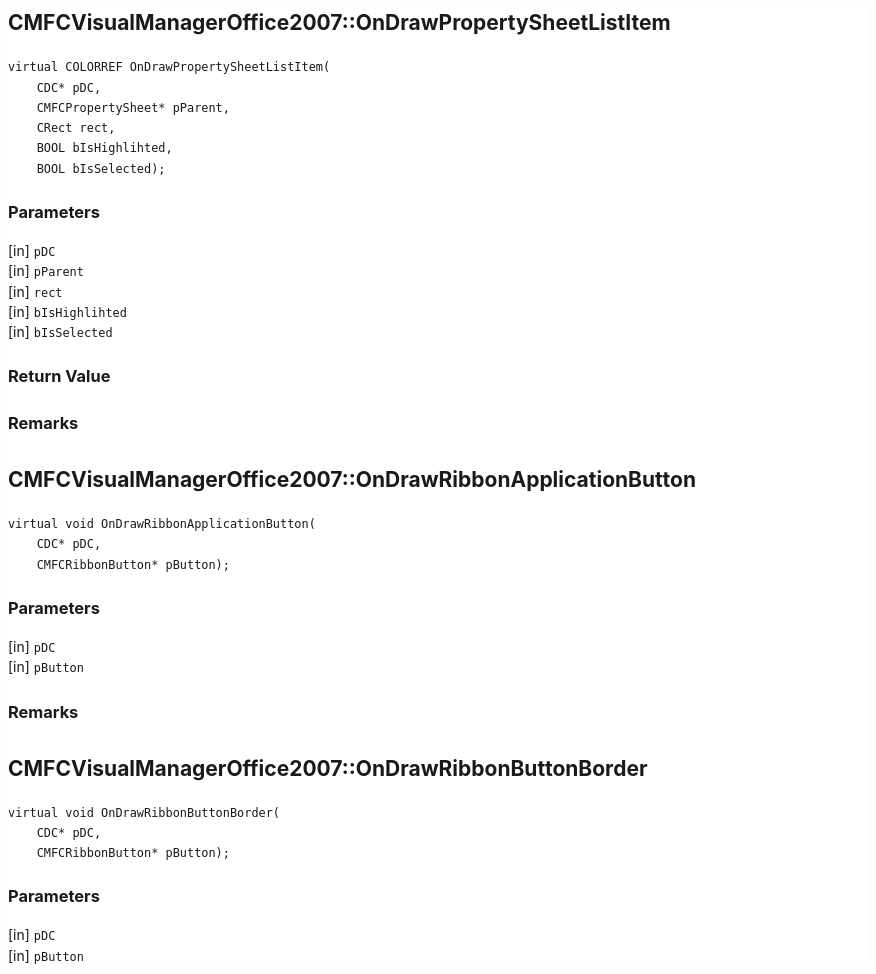 ##  <a name="ondrawpropertysheetlistitem"></a>  CMFCVisualManagerOffice2007::OnDrawPropertySheetListItem  

  
```  
virtual COLORREF OnDrawPropertySheetListItem(
    CDC* pDC,  
    CMFCPropertySheet* pParent,  
    CRect rect,  
    BOOL bIsHighlihted,  
    BOOL bIsSelected);
```  
  
### <a name="parameters"></a>Parameters  
 [in] `pDC`  
 [in] `pParent`  
 [in] `rect`  
 [in] `bIsHighlihted`  
 [in] `bIsSelected`  
  
### <a name="return-value"></a>Return Value  
  
### <a name="remarks"></a>Remarks  
  
##  <a name="ondrawribbonapplicationbutton"></a>  CMFCVisualManagerOffice2007::OnDrawRibbonApplicationButton  

  
```  
virtual void OnDrawRibbonApplicationButton(
    CDC* pDC,  
    CMFCRibbonButton* pButton);
```  
  
### <a name="parameters"></a>Parameters  
 [in] `pDC`  
 [in] `pButton`  
  
### <a name="remarks"></a>Remarks  
  
##  <a name="ondrawribbonbuttonborder"></a>  CMFCVisualManagerOffice2007::OnDrawRibbonButtonBorder  

  
```  
virtual void OnDrawRibbonButtonBorder(
    CDC* pDC,  
    CMFCRibbonButton* pButton);
```  
  
### <a name="parameters"></a>Parameters  
 [in] `pDC`  
 [in] `pButton`  
  